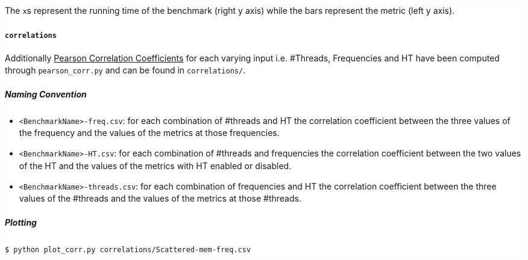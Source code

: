 The `x`s represent the running time of the benchmark (right y axis) while
the bars represent the metric (left y axis).


#### `correlations`

Additionally [Pearson Correlation Coefficients] for each varying input
i.e. #Threads, Frequencies and HT have been computed through `pearson_corr.py`
and can be found in `correlations/`.

##### Naming Convention

* `<BenchmarkName>-freq.csv`: for each combination of #threads and HT
  the correlation coefficient between the three values of the
  frequency and the values of the metrics at those frequencies.

* `<BenchmarkName>-HT.csv`: for each combination of #threads and frequencies
  the correlation coefficient between the two values of the
  HT and the values of the metrics with HT enabled or disabled.

* `<BenchmarkName>-threads.csv`: for each combination of frequencies and HT
  the correlation coefficient between the three values of the
  #threads and the values of the metrics at those #threads.

##### Plotting

```bash
$ python plot_corr.py correlations/Scattered-mem-freq.csv
```


[PAPI]: http://icl.utk.edu/papi/
[PAPI]: https://bitbucket.org/icl/papi.git
[PAPI]: http://icl.utk.edu/projects/papi/wiki/PAPIC:Overview
[likwid]: https://github.com/RRZE-HPC/likwid
[Intel Vtune amplifier]: https://software.intel.com/en-us/vtune
[perf]: http://www.brendangregg.com/perf.html
[pmu-tools]: https://github.com/andikleen/pmu-tools
[Pearson Correlation Coefficients]: https://en.wikipedia.org/wiki/Pearson_correlation_coefficient